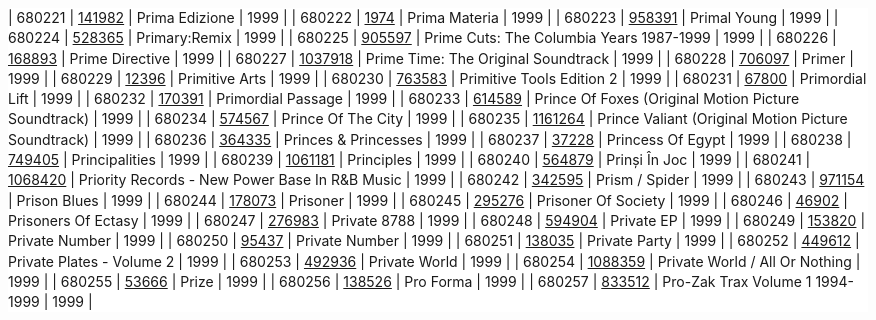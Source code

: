 | 680221 | [141982](https://www.discogs.com/master/141982) | Prima Edizione | 1999 |
| 680222 | [1974](https://www.discogs.com/master/1974) | Prima Materia | 1999 |
| 680223 | [958391](https://www.discogs.com/master/958391) | Primal Young | 1999 |
| 680224 | [528365](https://www.discogs.com/master/528365) | Primary:Remix | 1999 |
| 680225 | [905597](https://www.discogs.com/master/905597) | Prime Cuts: The Columbia Years 1987-1999 | 1999 |
| 680226 | [168893](https://www.discogs.com/master/168893) | Prime Directive | 1999 |
| 680227 | [1037918](https://www.discogs.com/master/1037918) | Prime Time: The Original Soundtrack | 1999 |
| 680228 | [706097](https://www.discogs.com/master/706097) | Primer | 1999 |
| 680229 | [12396](https://www.discogs.com/master/12396) | Primitive Arts | 1999 |
| 680230 | [763583](https://www.discogs.com/master/763583) | Primitive Tools Edition 2 | 1999 |
| 680231 | [67800](https://www.discogs.com/master/67800) | Primordial Lift | 1999 |
| 680232 | [170391](https://www.discogs.com/master/170391) | Primordial Passage | 1999 |
| 680233 | [614589](https://www.discogs.com/master/614589) | Prince Of Foxes (Original Motion Picture Soundtrack) | 1999 |
| 680234 | [574567](https://www.discogs.com/master/574567) | Prince Of The City | 1999 |
| 680235 | [1161264](https://www.discogs.com/master/1161264) | Prince Valiant (Original Motion Picture Soundtrack) | 1999 |
| 680236 | [364335](https://www.discogs.com/master/364335) | Princes & Princesses | 1999 |
| 680237 | [37228](https://www.discogs.com/master/37228) | Princess Of Egypt | 1999 |
| 680238 | [749405](https://www.discogs.com/master/749405) | Principalities | 1999 |
| 680239 | [1061181](https://www.discogs.com/master/1061181) | Principles | 1999 |
| 680240 | [564879](https://www.discogs.com/master/564879) | Prinși În Joc | 1999 |
| 680241 | [1068420](https://www.discogs.com/master/1068420) | Priority Records - New Power Base In R&B Music | 1999 |
| 680242 | [342595](https://www.discogs.com/master/342595) | Prism / Spider | 1999 |
| 680243 | [971154](https://www.discogs.com/master/971154) | Prison Blues | 1999 |
| 680244 | [178073](https://www.discogs.com/master/178073) | Prisoner | 1999 |
| 680245 | [295276](https://www.discogs.com/master/295276) | Prisoner Of Society | 1999 |
| 680246 | [46902](https://www.discogs.com/master/46902) | Prisoners Of Ectasy | 1999 |
| 680247 | [276983](https://www.discogs.com/master/276983) | Private 8788 | 1999 |
| 680248 | [594904](https://www.discogs.com/master/594904) | Private EP | 1999 |
| 680249 | [153820](https://www.discogs.com/master/153820) | Private Number | 1999 |
| 680250 | [95437](https://www.discogs.com/master/95437) | Private Number | 1999 |
| 680251 | [138035](https://www.discogs.com/master/138035) | Private Party | 1999 |
| 680252 | [449612](https://www.discogs.com/master/449612) | Private Plates - Volume 2 | 1999 |
| 680253 | [492936](https://www.discogs.com/master/492936) | Private World | 1999 |
| 680254 | [1088359](https://www.discogs.com/master/1088359) | Private World / All Or Nothing | 1999 |
| 680255 | [53666](https://www.discogs.com/master/53666) | Prize | 1999 |
| 680256 | [138526](https://www.discogs.com/master/138526) | Pro Forma | 1999 |
| 680257 | [833512](https://www.discogs.com/master/833512) | Pro-Zak Trax Volume 1 1994-1999 | 1999 |